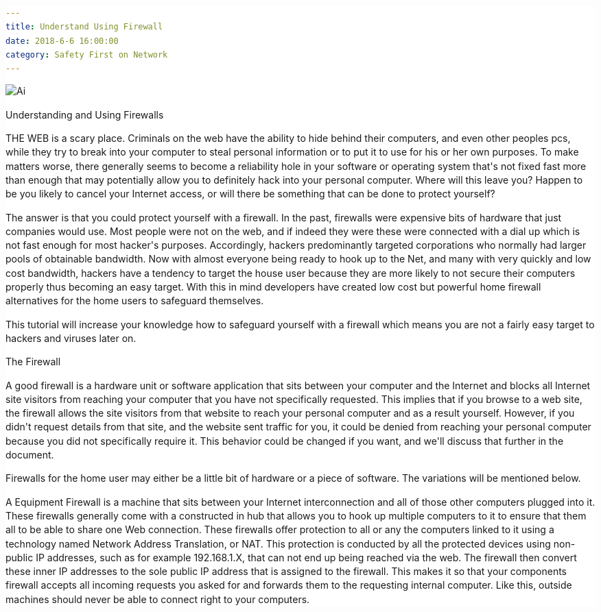 ```yaml
---
title: Understand Using Firewall
date: 2018-6-6 16:00:00
category: Safety First on Network
---
```


![Ai](https://thenewbleacherbums.com/content/images/7.jpg)


Understanding and Using Firewalls

THE WEB is a scary place. Criminals on the web have the ability to hide behind their computers, and even other peoples pcs, while they try to break into your computer to steal personal information or to put it to use for his or her own purposes. To make matters worse, there generally seems to become a reliability hole in your software or operating system that's not fixed fast more than enough that may potentially allow you to definitely hack into your personal computer. Where will this leave you? Happen to be you likely to cancel your Internet access, or will there be something that can be done to protect yourself?

The answer is that you could protect yourself with a firewall. In the past, firewalls were expensive bits of hardware that just companies would use. Most people were not on the web, and if indeed they were these were connected with a dial up which is not fast enough for most hacker's purposes. Accordingly, hackers predominantly targeted corporations who normally had larger pools of obtainable bandwidth. Now with almost everyone being ready to hook up to the Net, and many with very quickly and low cost bandwidth, hackers have a tendency to target the house user because they are more likely to not secure their computers properly thus becoming an easy target. With this in mind developers have created low cost but powerful home firewall alternatives for the home users to safeguard themselves.

This tutorial will increase your knowledge how to safeguard yourself with a firewall which means you are not a fairly easy target to hackers and viruses later on.

The Firewall

A good firewall is a hardware unit or software application that sits between your computer and the Internet and blocks all Internet site visitors from reaching your computer that you have not specifically requested. This implies that if you browse to a web site, the firewall allows the site visitors from that website to reach your personal computer and as a result yourself. However, if you didn't request details from that site, and the website sent traffic for you, it could be denied from reaching your personal computer because you did not specifically require it. This behavior could be changed if you want, and we'll discuss that further in the document.

Firewalls for the home user may either be a little bit of hardware or a piece of software. The variations will be mentioned below.

A Equipment Firewall is a machine that sits between your Internet interconnection and all of those other computers plugged into it. These firewalls generally come with a constructed in hub that allows you to hook up multiple computers to it to ensure that them all to be able to share one Web connection. These firewalls offer protection to all or any the computers linked to it using a technology named Network Address Translation, or NAT. This protection is conducted by all the protected devices using non-public IP addresses, such as for example 192.168.1.X, that can not end up being reached via the web. The firewall then convert these inner IP addresses to the sole public IP address that is assigned to the firewall. This makes it so that your components firewall accepts all incoming requests you asked for and forwards them to the requesting internal computer. Like this, outside machines should never be able to connect right to your computers.
